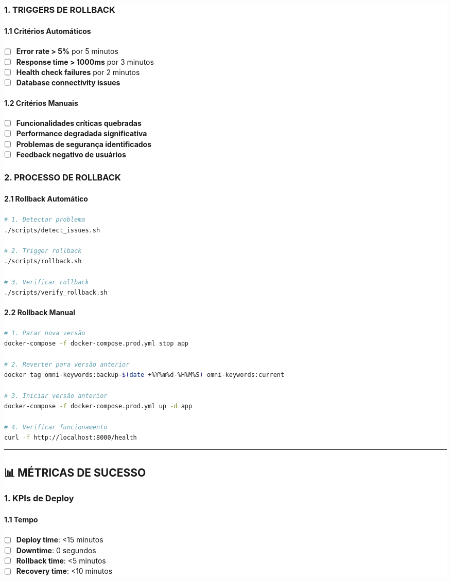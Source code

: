 ### **1. TRIGGERS DE ROLLBACK**

#### **1.1 Critérios Automáticos**
- [ ] **Error rate > 5%** por 5 minutos
- [ ] **Response time > 1000ms** por 3 minutos
- [ ] **Health check failures** por 2 minutos
- [ ] **Database connectivity issues**

#### **1.2 Critérios Manuais**
- [ ] **Funcionalidades críticas quebradas**
- [ ] **Performance degradada significativa**
- [ ] **Problemas de segurança identificados**
- [ ] **Feedback negativo de usuários**

### **2. PROCESSO DE ROLLBACK**

#### **2.1 Rollback Automático**
```bash
# 1. Detectar problema
./scripts/detect_issues.sh

# 2. Trigger rollback
./scripts/rollback.sh

# 3. Verificar rollback
./scripts/verify_rollback.sh
```

#### **2.2 Rollback Manual**
```bash
# 1. Parar nova versão
docker-compose -f docker-compose.prod.yml stop app

# 2. Reverter para versão anterior
docker tag omni-keywords:backup-$(date +%Y%m%d-%H%M%S) omni-keywords:current

# 3. Iniciar versão anterior
docker-compose -f docker-compose.prod.yml up -d app

# 4. Verificar funcionamento
curl -f http://localhost:8000/health
```

---

## **📊 MÉTRICAS DE SUCESSO**

### **1. KPIs de Deploy**

#### **1.1 Tempo**
- [ ] **Deploy time**: <15 minutos
- [ ] **Downtime**: 0 segundos
- [ ] **Rollback time**: <5 minutos
- [ ] **Recovery time**: <10 minutos
